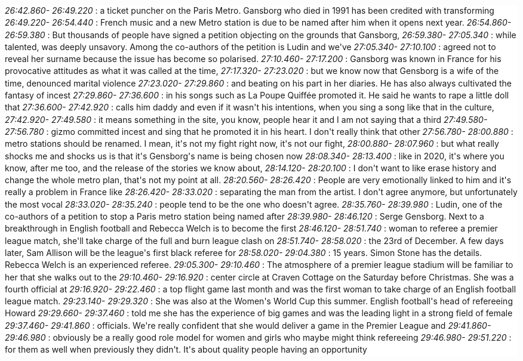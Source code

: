 *26:42.860- 26:49.220* :  a ticket puncher on the Paris Metro. Gansborg who died in 1991 has been credited with transforming
*26:49.220- 26:54.440* :  French music and a new Metro station is due to be named after him when it opens next year.
*26:54.860- 26:59.380* :  But thousands of people have signed a petition objecting on the grounds that Gansborg,
*26:59.380- 27:05.340* :  while talented, was deeply unsavory. Among the co-authors of the petition is Ludin and we've
*27:05.340- 27:10.100* :  agreed not to reveal her surname because the issue has become so polarised.
*27:10.460- 27:17.200* :  Gansborg was known in France for his provocative attitudes as what it was called at the time,
*27:17.320- 27:23.020* :  but we know now that Gensborg is a wife of the time, denounced marital violence
*27:23.020- 27:29.860* :  and beating on his part in her diaries. He has also always cultivated the fantasy of incest
*27:29.860- 27:36.600* :  in his songs such as La Poupe Quiffée promoted it. He said he wants to rape a little doll that
*27:36.600- 27:42.920* :  calls him daddy and even if it wasn't his intentions, when you sing a song like that in the culture,
*27:42.920- 27:49.580* :  it means something in the site, you know, people hear it and I am not saying that a third
*27:49.580- 27:56.780* :  gizmo committed incest and sing that he promoted it in his heart. I don't really think that other
*27:56.780- 28:00.880* :  metro stations should be renamed. I mean, it's not my fight right now, it's not our fight,
*28:00.880- 28:07.960* :  but what really shocks me and shocks us is that it's Gensborg's name is being chosen now
*28:08.340- 28:13.400* :  like in 2020, it's where you know, after me too, and the release of the stories we know about,
*28:14.120- 28:20.100* :  I don't want to like erase history and change the whole metro plan, that's not my point at all.
*28:20.560- 28:26.420* :  People are very emotionally linked to him and it's really a problem in France like
*28:26.420- 28:33.020* :  separating the man from the artist. I don't agree anymore, but unfortunately the most vocal
*28:33.020- 28:35.240* :  people tend to be the one who doesn't agree.
*28:35.760- 28:39.980* :  Ludin, one of the co-authors of a petition to stop a Paris metro station being named after
*28:39.980- 28:46.120* :  Serge Gensborg. Next to a breakthrough in English football and Rebecca Welch is to become the first
*28:46.120- 28:51.740* :  woman to referee a premier league match, she'll take charge of the full and burn league clash on
*28:51.740- 28:58.020* :  the 23rd of December. A few days later, Sam Allison will be the league's first black referee for
*28:58.020- 29:04.380* :  15 years. Simon Stone has the details. Rebecca Welch is an experienced referee.
*29:05.300- 29:10.460* :  The atmosphere of a premier league stadium will be familiar to her that she walks out to the
*29:10.460- 29:16.920* :  center circle at Craven Cottage on the Saturday before Christmas. She was a fourth official at
*29:16.920- 29:22.460* :  a top flight game last month and was the first woman to take charge of an English football league match.
*29:23.140- 29:29.320* :  She was also at the Women's World Cup this summer. English football's head of refereeing Howard
*29:29.660- 29:37.460* :  told me she has the experience of big games and was the leading light in a strong field of female
*29:37.460- 29:41.860* :  officials. We're really confident that she would deliver a game in the Premier League and
*29:41.860- 29:46.980* :  obviously be a really good role model for women and girls who maybe might think refereeing
*29:46.980- 29:51.220* :  for them as well when previously they didn't. It's about quality people having an opportunity